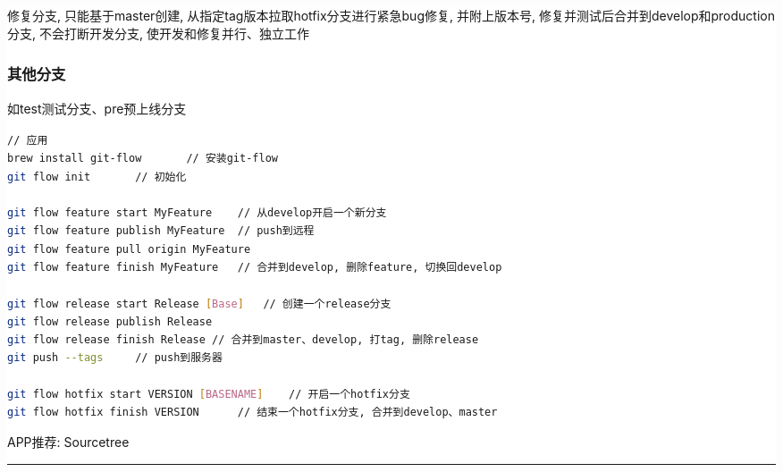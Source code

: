 修复分支, 只能基于master创建, 从指定tag版本拉取hotfix分支进行紧急bug修复, 并附上版本号, 修复并测试后合并到develop和production分支, 不会打断开发分支, 使开发和修复并行、独立工作

### 其他分支

如test测试分支、pre预上线分支

```bash
// 应用
brew install git-flow 		// 安装git-flow
git flow init 		// 初始化

git flow feature start MyFeature 	// 从develop开启一个新分支
git flow feature publish MyFeature 	// push到远程
git flow feature pull origin MyFeature 
git flow feature finish MyFeature 	// 合并到develop, 删除feature, 切换回develop

git flow release start Release [Base]	// 创建一个release分支
git flow release publish Release
git flow release finish Release // 合并到master、develop, 打tag, 删除release
git push --tags 	// push到服务器

git flow hotfix start VERSION [BASENAME] 	// 开启一个hotfix分支
git flow hotfix finish VERSION 		// 结束一个hotfix分支, 合并到develop、master
```

APP推荐: Sourcetree



---





